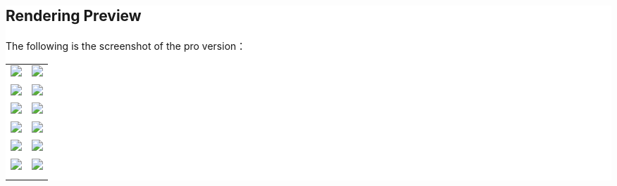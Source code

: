 
## Rendering Preview

The following is the screenshot of the pro version：

<table>
    <tr>
        <td>
            <img src="https://img.todoadmin.com/et/show/dashboard.png">
        </td>
        <td>
            <img src="https://img.todoadmin.com/et/show/visual.png">
        </td>
    </tr>
    <tr>
        <td>
            <img src="https://img.todoadmin.com/et/show/default.png">
        </td>
        <td>
            <img src="https://img.todoadmin.com/et/show/black.png">
        </td>
    </tr>
    <tr>
        <td>
            <img src="https://img.todoadmin.com/et/show/red.png">
        </td>
        <td>
            <img src="https://img.todoadmin.com/et/show/green.png">
        </td>
    </tr>
    <tr>
        <td>
            <img src="https://img.todoadmin.com/et/show/blue.png">
        </td>
        <td>
            <img src="https://img.todoadmin.com/et/show/banner.png">
        </td>
    </tr>
    <tr>
        <td>
            <img src="https://img.todoadmin.com/et/show/white.png">
        </td>
        <td>
            <img src="https://img.todoadmin.com/et/show/origin.png">
        </td>
    </tr>
    <tr>
        <td>
            <img src="https://img.todoadmin.com/et/show/indexmessage2.png">
        </td>
        <td>
            <img src="https://img.todoadmin.com/et/show/Visual2.png">
        </td>
    </tr>
    <tr>
        <td>